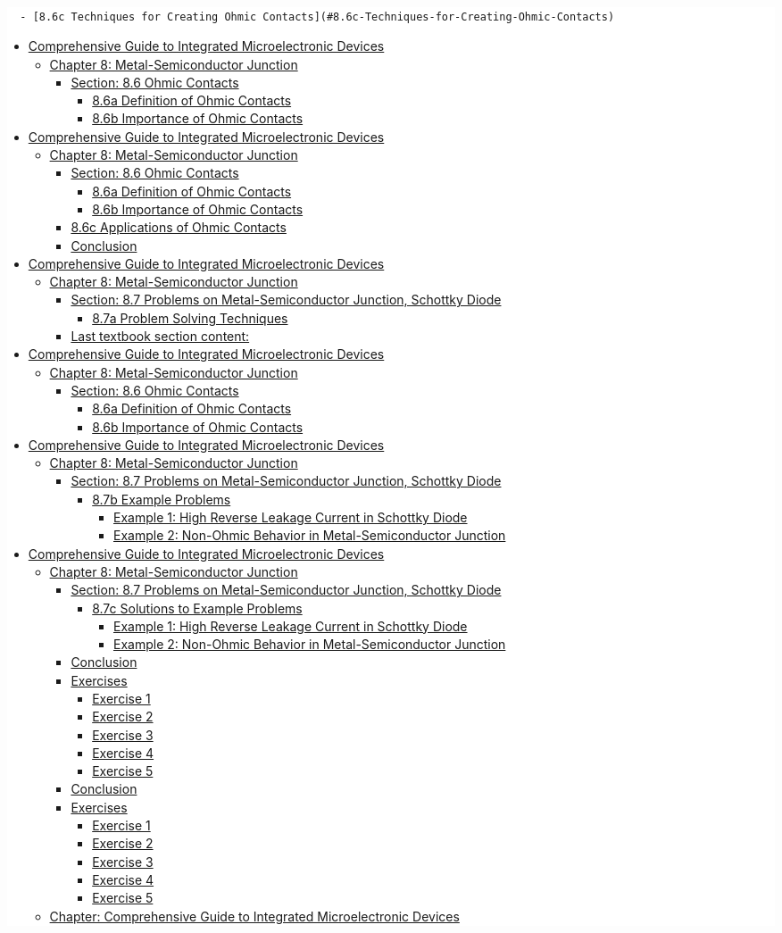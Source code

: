       - [8.6c Techniques for Creating Ohmic Contacts](#8.6c-Techniques-for-Creating-Ohmic-Contacts)
- [Comprehensive Guide to Integrated Microelectronic Devices](#Comprehensive-Guide-to-Integrated-Microelectronic-Devices)
  - [Chapter 8: Metal-Semiconductor Junction](#Chapter-8:-Metal-Semiconductor-Junction)
    - [Section: 8.6 Ohmic Contacts](#Section:-8.6-Ohmic-Contacts)
      - [8.6a Definition of Ohmic Contacts](#8.6a-Definition-of-Ohmic-Contacts)
      - [8.6b Importance of Ohmic Contacts](#8.6b-Importance-of-Ohmic-Contacts)
- [Comprehensive Guide to Integrated Microelectronic Devices](#Comprehensive-Guide-to-Integrated-Microelectronic-Devices)
  - [Chapter 8: Metal-Semiconductor Junction](#Chapter-8:-Metal-Semiconductor-Junction)
    - [Section: 8.6 Ohmic Contacts](#Section:-8.6-Ohmic-Contacts)
      - [8.6a Definition of Ohmic Contacts](#8.6a-Definition-of-Ohmic-Contacts)
      - [8.6b Importance of Ohmic Contacts](#8.6b-Importance-of-Ohmic-Contacts)
    - [8.6c Applications of Ohmic Contacts](#8.6c-Applications-of-Ohmic-Contacts)
    - [Conclusion](#Conclusion)
- [Comprehensive Guide to Integrated Microelectronic Devices](#Comprehensive-Guide-to-Integrated-Microelectronic-Devices)
  - [Chapter 8: Metal-Semiconductor Junction](#Chapter-8:-Metal-Semiconductor-Junction)
    - [Section: 8.7 Problems on Metal-Semiconductor Junction, Schottky Diode](#Section:-8.7-Problems-on-Metal-Semiconductor-Junction,-Schottky-Diode)
      - [8.7a Problem Solving Techniques](#8.7a-Problem-Solving-Techniques)
    - [Last textbook section content:](#Last-textbook-section-content:)
- [Comprehensive Guide to Integrated Microelectronic Devices](#Comprehensive-Guide-to-Integrated-Microelectronic-Devices)
  - [Chapter 8: Metal-Semiconductor Junction](#Chapter-8:-Metal-Semiconductor-Junction)
    - [Section: 8.6 Ohmic Contacts](#Section:-8.6-Ohmic-Contacts)
      - [8.6a Definition of Ohmic Contacts](#8.6a-Definition-of-Ohmic-Contacts)
      - [8.6b Importance of Ohmic Contacts](#8.6b-Importance-of-Ohmic-Contacts)
- [Comprehensive Guide to Integrated Microelectronic Devices](#Comprehensive-Guide-to-Integrated-Microelectronic-Devices)
  - [Chapter 8: Metal-Semiconductor Junction](#Chapter-8:-Metal-Semiconductor-Junction)
    - [Section: 8.7 Problems on Metal-Semiconductor Junction, Schottky Diode](#Section:-8.7-Problems-on-Metal-Semiconductor-Junction,-Schottky-Diode)
      - [8.7b Example Problems](#8.7b-Example-Problems)
        - [Example 1: High Reverse Leakage Current in Schottky Diode](#Example-1:-High-Reverse-Leakage-Current-in-Schottky-Diode)
        - [Example 2: Non-Ohmic Behavior in Metal-Semiconductor Junction](#Example-2:-Non-Ohmic-Behavior-in-Metal-Semiconductor-Junction)
- [Comprehensive Guide to Integrated Microelectronic Devices](#Comprehensive-Guide-to-Integrated-Microelectronic-Devices)
  - [Chapter 8: Metal-Semiconductor Junction](#Chapter-8:-Metal-Semiconductor-Junction)
    - [Section: 8.7 Problems on Metal-Semiconductor Junction, Schottky Diode](#Section:-8.7-Problems-on-Metal-Semiconductor-Junction,-Schottky-Diode)
      - [8.7c Solutions to Example Problems](#8.7c-Solutions-to-Example-Problems)
        - [Example 1: High Reverse Leakage Current in Schottky Diode](#Example-1:-High-Reverse-Leakage-Current-in-Schottky-Diode)
        - [Example 2: Non-Ohmic Behavior in Metal-Semiconductor Junction](#Example-2:-Non-Ohmic-Behavior-in-Metal-Semiconductor-Junction)
    - [Conclusion](#Conclusion)
    - [Exercises](#Exercises)
      - [Exercise 1](#Exercise-1)
      - [Exercise 2](#Exercise-2)
      - [Exercise 3](#Exercise-3)
      - [Exercise 4](#Exercise-4)
      - [Exercise 5](#Exercise-5)
    - [Conclusion](#Conclusion)
    - [Exercises](#Exercises)
      - [Exercise 1](#Exercise-1)
      - [Exercise 2](#Exercise-2)
      - [Exercise 3](#Exercise-3)
      - [Exercise 4](#Exercise-4)
      - [Exercise 5](#Exercise-5)
  - [Chapter: Comprehensive Guide to Integrated Microelectronic Devices](#Chapter:-Comprehensive-Guide-to-Integrated-Microelectronic-Devices)